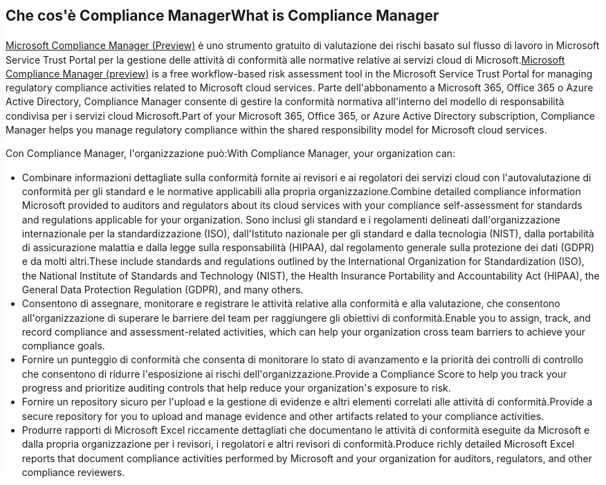 ## <a name="what-is-compliance-manager"></a><span data-ttu-id="2ebb5-107">Che cos'è Compliance Manager</span><span class="sxs-lookup"><span data-stu-id="2ebb5-107">What is Compliance Manager</span></span>

<span data-ttu-id="2ebb5-108">[Microsoft Compliance Manager (Preview)](https://servicetrust.microsoft.com/ComplianceManager) è uno strumento gratuito di valutazione dei rischi basato sul flusso di lavoro in Microsoft Service Trust Portal per la gestione delle attività di conformità alle normative relative ai servizi cloud di Microsoft.</span><span class="sxs-lookup"><span data-stu-id="2ebb5-108">[Microsoft Compliance Manager (preview)](https://servicetrust.microsoft.com/ComplianceManager) is a free workflow-based risk assessment tool in the Microsoft Service Trust Portal for managing regulatory compliance activities related to Microsoft cloud services.</span></span> <span data-ttu-id="2ebb5-109">Parte dell'abbonamento a Microsoft 365, Office 365 o Azure Active Directory, Compliance Manager consente di gestire la conformità normativa all'interno del modello di responsabilità condivisa per i servizi cloud Microsoft.</span><span class="sxs-lookup"><span data-stu-id="2ebb5-109">Part of your Microsoft 365, Office 365, or Azure Active Directory subscription, Compliance Manager helps you manage regulatory compliance within the shared responsibility model for Microsoft cloud services.</span></span>

<span data-ttu-id="2ebb5-110">Con Compliance Manager, l'organizzazione può:</span><span class="sxs-lookup"><span data-stu-id="2ebb5-110">With Compliance Manager, your organization can:</span></span>
  
- <span data-ttu-id="2ebb5-111">Combinare informazioni dettagliate sulla conformità fornite ai revisori e ai regolatori dei servizi cloud con l'autovalutazione di conformità per gli standard e le normative applicabili alla propria organizzazione.</span><span class="sxs-lookup"><span data-stu-id="2ebb5-111">Combine detailed compliance information Microsoft provided to auditors and regulators about its cloud services with your compliance self-assessment for standards and regulations applicable for your organization.</span></span> <span data-ttu-id="2ebb5-112">Sono inclusi gli standard e i regolamenti delineati dall'organizzazione internazionale per la standardizzazione (ISO), dall'Istituto nazionale per gli standard e dalla tecnologia (NIST), dalla portabilità di assicurazione malattia e dalla legge sulla responsabilità (HIPAA), dal regolamento generale sulla protezione dei dati (GDPR) e da molti altri.</span><span class="sxs-lookup"><span data-stu-id="2ebb5-112">These include standards and regulations outlined by the International Organization for Standardization (ISO), the National Institute of Standards and Technology (NIST), the Health Insurance Portability and Accountability Act (HIPAA), the General Data Protection Regulation (GDPR), and many others.</span></span>
- <span data-ttu-id="2ebb5-113">Consentono di assegnare, monitorare e registrare le attività relative alla conformità e alla valutazione, che consentono all'organizzazione di superare le barriere del team per raggiungere gli obiettivi di conformità.</span><span class="sxs-lookup"><span data-stu-id="2ebb5-113">Enable you to assign, track, and record compliance and assessment-related activities, which can help your organization cross team barriers to achieve your compliance goals.</span></span>
- <span data-ttu-id="2ebb5-114">Fornire un punteggio di conformità che consenta di monitorare lo stato di avanzamento e la priorità dei controlli di controllo che consentono di ridurre l'esposizione ai rischi dell'organizzazione.</span><span class="sxs-lookup"><span data-stu-id="2ebb5-114">Provide a Compliance Score to help you track your progress and prioritize auditing controls that help reduce your organization's exposure to risk.</span></span>
- <span data-ttu-id="2ebb5-115">Fornire un repository sicuro per l'upload e la gestione di evidenze e altri elementi correlati alle attività di conformità.</span><span class="sxs-lookup"><span data-stu-id="2ebb5-115">Provide a secure repository for you to upload and manage evidence and other artifacts related to your compliance activities.</span></span>
- <span data-ttu-id="2ebb5-116">Produrre rapporti di Microsoft Excel riccamente dettagliati che documentano le attività di conformità eseguite da Microsoft e dalla propria organizzazione per i revisori, i regolatori e altri revisori di conformità.</span><span class="sxs-lookup"><span data-stu-id="2ebb5-116">Produce richly detailed Microsoft Excel reports that document compliance activities performed by Microsoft and your organization for auditors, regulators, and other compliance reviewers.</span></span>
